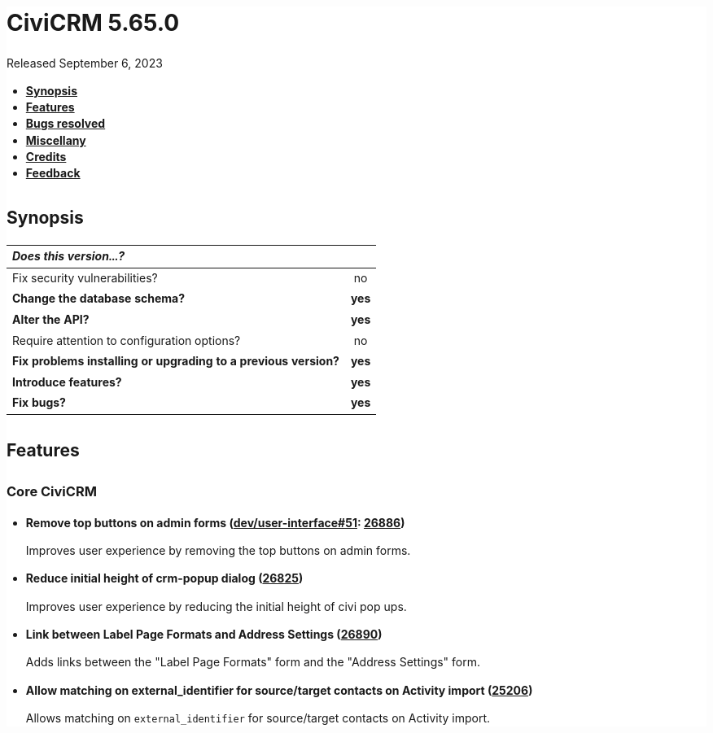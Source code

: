 # CiviCRM 5.65.0

Released September 6, 2023

- **[Synopsis](#synopsis)**
- **[Features](#features)**
- **[Bugs resolved](#bugs)**
- **[Miscellany](#misc)**
- **[Credits](#credits)**
- **[Feedback](#feedback)**

## <a name="synopsis"></a>Synopsis

| *Does this version...?*                                         |         |
|:--------------------------------------------------------------- |:-------:|
| Fix security vulnerabilities?                                   |   no    |
| **Change the database schema?**                                 | **yes** |
| **Alter the API?**                                              | **yes** |
| Require attention to configuration options?                     |   no    |
| **Fix problems installing or upgrading to a previous version?** | **yes** |
| **Introduce features?**                                         | **yes** |
| **Fix bugs?**                                                   | **yes** |

## <a name="features"></a>Features

### Core CiviCRM

- **Remove top buttons on admin forms
  ([dev/user-interface#51](https://lab.civicrm.org/dev/user-interface/-/issues/51):
  [26886](https://github.com/civicrm/civicrm-core/pull/26886))**

  Improves user experience by removing the top buttons on admin forms.

- **Reduce initial height of crm-popup dialog
  ([26825](https://github.com/civicrm/civicrm-core/pull/26825))**

  Improves user experience by reducing the initial height of civi pop ups.

- **Link between Label Page Formats and Address Settings
  ([26890](https://github.com/civicrm/civicrm-core/pull/26890))**

  Adds links between the "Label Page Formats" form and the "Address Settings" form.

- **Allow matching on external_identifier for source/target contacts on Activity
  import ([25206](https://github.com/civicrm/civicrm-core/pull/25206))**

  Allows matching on `external_identifier` for source/target contacts on
  Activity import.

